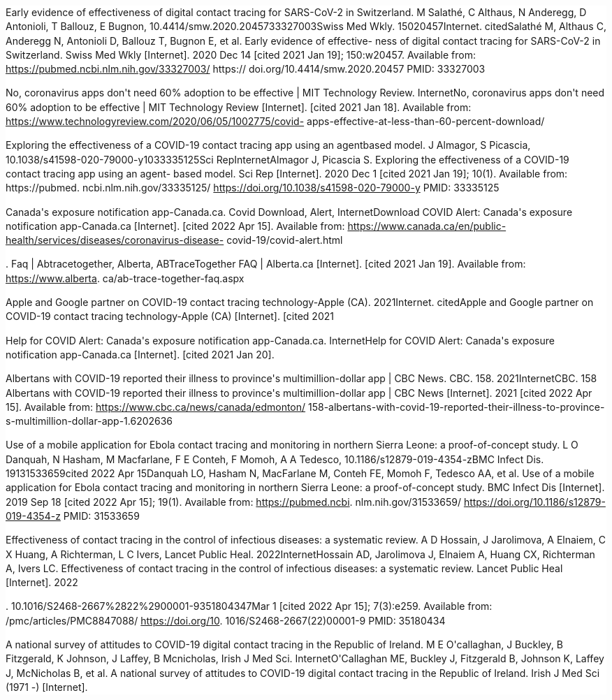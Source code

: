 Early evidence of effectiveness of digital contact tracing for SARS-CoV-2 in Switzerland. M Salathé, C Althaus, N Anderegg, D Antonioli, T Ballouz, E Bugnon, 10.4414/smw.2020.2045733327003Swiss Med Wkly. 15020457Internet. citedSalathé M, Althaus C, Anderegg N, Antonioli D, Ballouz T, Bugnon E, et al. Early evidence of effective- ness of digital contact tracing for SARS-CoV-2 in Switzerland. Swiss Med Wkly [Internet]. 2020 Dec 14 [cited 2021 Jan 19]; 150:w20457. Available from: https://pubmed.ncbi.nlm.nih.gov/33327003/ https:// doi.org/10.4414/smw.2020.20457 PMID: 33327003

No, coronavirus apps don't need 60% adoption to be effective | MIT Technology Review. InternetNo, coronavirus apps don't need 60% adoption to be effective | MIT Technology Review [Internet]. [cited 2021 Jan 18]. Available from: https://www.technologyreview.com/2020/06/05/1002775/covid- apps-effective-at-less-than-60-percent-download/

Exploring the effectiveness of a COVID-19 contact tracing app using an agentbased model. J Almagor, S Picascia, 10.1038/s41598-020-79000-y1033335125Sci RepInternetAlmagor J, Picascia S. Exploring the effectiveness of a COVID-19 contact tracing app using an agent- based model. Sci Rep [Internet]. 2020 Dec 1 [cited 2021 Jan 19]; 10(1). Available from: https://pubmed. ncbi.nlm.nih.gov/33335125/ https://doi.org/10.1038/s41598-020-79000-y PMID: 33335125

Canada's exposure notification app-Canada.ca. Covid Download, Alert, InternetDownload COVID Alert: Canada's exposure notification app-Canada.ca [Internet]. [cited 2022 Apr 15]. Available from: https://www.canada.ca/en/public-health/services/diseases/coronavirus-disease- covid-19/covid-alert.html

. Faq | Abtracetogether, Alberta, ABTraceTogether FAQ | Alberta.ca [Internet]. [cited 2021 Jan 19]. Available from: https://www.alberta. ca/ab-trace-together-faq.aspx

Apple and Google partner on COVID-19 contact tracing technology-Apple (CA). 2021Internet. citedApple and Google partner on COVID-19 contact tracing technology-Apple (CA) [Internet]. [cited 2021

Help for COVID Alert: Canada's exposure notification app-Canada.ca. InternetHelp for COVID Alert: Canada's exposure notification app-Canada.ca [Internet]. [cited 2021 Jan 20].

Albertans with COVID-19 reported their illness to province's multimillion-dollar app | CBC News. CBC. 158. 2021InternetCBC. 158 Albertans with COVID-19 reported their illness to province's multimillion-dollar app | CBC News [Internet]. 2021 [cited 2022 Apr 15]. Available from: https://www.cbc.ca/news/canada/edmonton/ 158-albertans-with-covid-19-reported-their-illness-to-province-s-multimillion-dollar-app-1.6202636

Use of a mobile application for Ebola contact tracing and monitoring in northern Sierra Leone: a proof-of-concept study. L O Danquah, N Hasham, M Macfarlane, F E Conteh, F Momoh, A A Tedesco, 10.1186/s12879-019-4354-zBMC Infect Dis. 19131533659cited 2022 Apr 15Danquah LO, Hasham N, MacFarlane M, Conteh FE, Momoh F, Tedesco AA, et al. Use of a mobile application for Ebola contact tracing and monitoring in northern Sierra Leone: a proof-of-concept study. BMC Infect Dis [Internet]. 2019 Sep 18 [cited 2022 Apr 15]; 19(1). Available from: https://pubmed.ncbi. nlm.nih.gov/31533659/ https://doi.org/10.1186/s12879-019-4354-z PMID: 31533659

Effectiveness of contact tracing in the control of infectious diseases: a systematic review. A D Hossain, J Jarolimova, A Elnaiem, C X Huang, A Richterman, L C Ivers, Lancet Public Heal. 2022InternetHossain AD, Jarolimova J, Elnaiem A, Huang CX, Richterman A, Ivers LC. Effectiveness of contact tracing in the control of infectious diseases: a systematic review. Lancet Public Heal [Internet]. 2022

. 10.1016/S2468-2667%2822%2900001-9351804347Mar 1 [cited 2022 Apr 15]; 7(3):e259. Available from: /pmc/articles/PMC8847088/ https://doi.org/10. 1016/S2468-2667(22)00001-9 PMID: 35180434

A national survey of attitudes to COVID-19 digital contact tracing in the Republic of Ireland. M E O&apos;callaghan, J Buckley, B Fitzgerald, K Johnson, J Laffey, B Mcnicholas, Irish J Med Sci. InternetO'Callaghan ME, Buckley J, Fitzgerald B, Johnson K, Laffey J, McNicholas B, et al. A national survey of attitudes to COVID-19 digital contact tracing in the Republic of Ireland. Irish J Med Sci (1971 -) [Internet].
